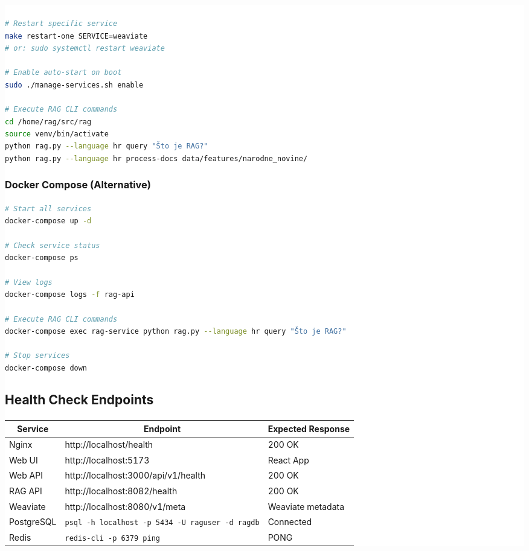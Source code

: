 ```bash

# Restart specific service
make restart-one SERVICE=weaviate
# or: sudo systemctl restart weaviate

# Enable auto-start on boot
sudo ./manage-services.sh enable

# Execute RAG CLI commands
cd /home/rag/src/rag
source venv/bin/activate
python rag.py --language hr query "Što je RAG?"
python rag.py --language hr process-docs data/features/narodne_novine/
```

### Docker Compose (Alternative)

```bash
# Start all services
docker-compose up -d

# Check service status
docker-compose ps

# View logs
docker-compose logs -f rag-api

# Execute RAG CLI commands
docker-compose exec rag-service python rag.py --language hr query "Što je RAG?"

# Stop services
docker-compose down
```

## Health Check Endpoints

| Service | Endpoint | Expected Response |
|---------|----------|-------------------|
| Nginx | http://localhost/health | 200 OK |
| Web UI | http://localhost:5173 | React App |
| Web API | http://localhost:3000/api/v1/health | 200 OK |
| RAG API | http://localhost:8082/health | 200 OK |
| Weaviate | http://localhost:8080/v1/meta | Weaviate metadata |
| PostgreSQL | `psql -h localhost -p 5434 -U raguser -d ragdb` | Connected |
| Redis | `redis-cli -p 6379 ping` | PONG |
